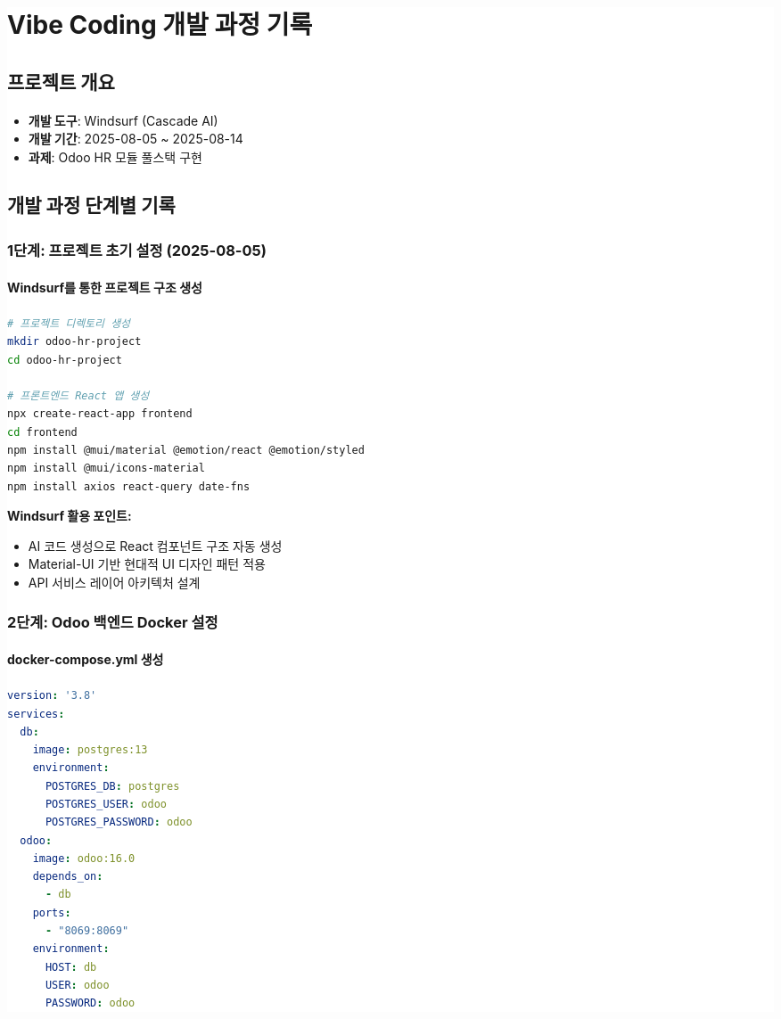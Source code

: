 # Vibe Coding 개발 과정 기록

## 프로젝트 개요
- **개발 도구**: Windsurf (Cascade AI)
- **개발 기간**: 2025-08-05 ~ 2025-08-14
- **과제**: Odoo HR 모듈 풀스택 구현

## 개발 과정 단계별 기록

### 1단계: 프로젝트 초기 설정 (2025-08-05)

#### Windsurf를 통한 프로젝트 구조 생성
```bash
# 프로젝트 디렉토리 생성
mkdir odoo-hr-project
cd odoo-hr-project

# 프론트엔드 React 앱 생성
npx create-react-app frontend
cd frontend
npm install @mui/material @emotion/react @emotion/styled
npm install @mui/icons-material
npm install axios react-query date-fns
```

**Windsurf 활용 포인트:**
- AI 코드 생성으로 React 컴포넌트 구조 자동 생성
- Material-UI 기반 현대적 UI 디자인 패턴 적용
- API 서비스 레이어 아키텍처 설계

### 2단계: Odoo 백엔드 Docker 설정

#### docker-compose.yml 생성
```yaml
version: '3.8'
services:
  db:
    image: postgres:13
    environment:
      POSTGRES_DB: postgres
      POSTGRES_USER: odoo
      POSTGRES_PASSWORD: odoo
  odoo:
    image: odoo:16.0
    depends_on:
      - db
    ports:
      - "8069:8069"
    environment:
      HOST: db
      USER: odoo
      PASSWORD: odoo
```
